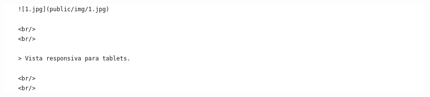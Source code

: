         ![1.jpg](public/img/1.jpg)

        <br/>
        <br/>

        > Vista responsiva para tablets.

        <br/>
        <br/>
